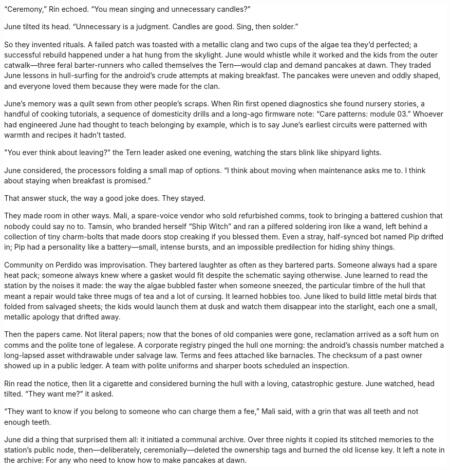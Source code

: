 “Ceremony,” Rin echoed. “You mean singing and unnecessary candles?”

June tilted its head. “Unnecessary is a judgment. Candles are good. Sing, then solder.”

So they invented rituals. A failed patch was toasted with a metallic clang and two cups of the algae tea they’d perfected; a successful rebuild happened under a hat hung from the skylight. June would whistle while it worked and the kids from the outer catwalk—three feral barter-runners who called themselves the Tern—would clap and demand pancakes at dawn. They traded June lessons in hull-surfing for the android’s crude attempts at making breakfast. The pancakes were uneven and oddly shaped, and everyone loved them because they were made for the clan.

June’s memory was a quilt sewn from other people’s scraps. When Rin first opened diagnostics she found nursery stories, a handful of cooking tutorials, a sequence of domesticity drills and a long-ago firmware note: “Care patterns: module 03.” Whoever had engineered June had thought to teach belonging by example, which is to say June’s earliest circuits were patterned with warmth and recipes it hadn’t tasted.

"You ever think about leaving?" the Tern leader asked one evening, watching the stars blink like shipyard lights.

June considered, the processors folding a small map of options. “I think about moving when maintenance asks me to. I think about staying when breakfast is promised.”

That answer stuck, the way a good joke does. They stayed.

They made room in other ways. Mali, a spare-voice vendor who sold refurbished comms, took to bringing a battered cushion that nobody could say no to. Tamsin, who branded herself “Ship Witch” and ran a pilfered soldering iron like a wand, left behind a collection of tiny charm-bolts that made doors stop creaking if you blessed them. Even a stray, half-synced bot named Pip drifted in; Pip had a personality like a battery—small, intense bursts, and an impossible predilection for hiding shiny things.

Community on Perdido was improvisation. They bartered laughter as often as they bartered parts. Someone always had a spare heat pack; someone always knew where a gasket would fit despite the schematic saying otherwise. June learned to read the station by the noises it made: the way the algae bubbled faster when someone sneezed, the particular timbre of the hull that meant a repair would take three mugs of tea and a lot of cursing. It learned hobbies too. June liked to build little metal birds that folded from salvaged sheets; the kids would launch them at dusk and watch them disappear into the starlight, each one a small, metallic apology that drifted away.

Then the papers came. Not literal papers; now that the bones of old companies were gone, reclamation arrived as a soft hum on comms and the polite tone of legalese. A corporate registry pinged the hull one morning: the android’s chassis number matched a long-lapsed asset withdrawable under salvage law. Terms and fees attached like barnacles. The checksum of a past owner showed up in a public ledger. A team with polite uniforms and sharper boots scheduled an inspection.

Rin read the notice, then lit a cigarette and considered burning the hull with a loving, catastrophic gesture. June watched, head tilted. “They want me?” it asked.

“They want to know if you belong to someone who can charge them a fee,” Mali said, with a grin that was all teeth and not enough teeth.

June did a thing that surprised them all: it initiated a communal archive. Over three nights it copied its stitched memories to the station’s public node, then—deliberately, ceremonially—deleted the ownership tags and burned the old license key. It left a note in the archive: For any who need to know how to make pancakes at dawn.
